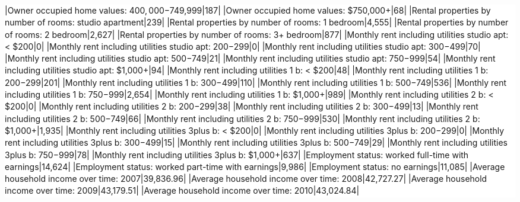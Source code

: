 |Owner occupied home values: $400,000-$749,999|187|
|Owner occupied home values: $750,000+|68|
|Rental properties by number of rooms: studio apartment|239|
|Rental properties by number of rooms: 1 bedroom|4,555|
|Rental properties by number of rooms: 2 bedroom|2,627|
|Rental properties by number of rooms: 3+ bedroom|877|
|Monthly rent including utilities studio apt: < $200|0|
|Monthly rent including utilities studio apt: $200-$299|0|
|Monthly rent including utilities studio apt: $300-$499|70|
|Monthly rent including utilities studio apt: $500-$749|21|
|Monthly rent including utilities studio apt: $750-$999|54|
|Monthly rent including utilities studio apt: $1,000+|94|
|Monthly rent including utilities 1 b: < $200|48|
|Monthly rent including utilities 1 b: $200-$299|201|
|Monthly rent including utilities 1 b: $300-$499|110|
|Monthly rent including utilities 1 b: $500-$749|536|
|Monthly rent including utilities 1 b: $750-$999|2,654|
|Monthly rent including utilities 1 b: $1,000+|989|
|Monthly rent including utilities 2 b: < $200|0|
|Monthly rent including utilities 2 b: $200-$299|38|
|Monthly rent including utilities 2 b: $300-$499|13|
|Monthly rent including utilities 2 b: $500-$749|66|
|Monthly rent including utilities 2 b: $750-$999|530|
|Monthly rent including utilities 2 b: $1,000+|1,935|
|Monthly rent including utilities 3plus b: < $200|0|
|Monthly rent including utilities 3plus b: $200-$299|0|
|Monthly rent including utilities 3plus b: $300-$499|15|
|Monthly rent including utilities 3plus b: $500-$749|29|
|Monthly rent including utilities 3plus b: $750-$999|78|
|Monthly rent including utilities 3plus b: $1,000+|637|
|Employment status: worked full-time with earnings|14,624|
|Employment status: worked part-time with earnings|9,986|
|Employment status: no earnings|11,085|
|Average household income over time: 2007|39,836.96|
|Average household income over time: 2008|42,727.27|
|Average household income over time: 2009|43,179.51|
|Average household income over time: 2010|43,024.84|
